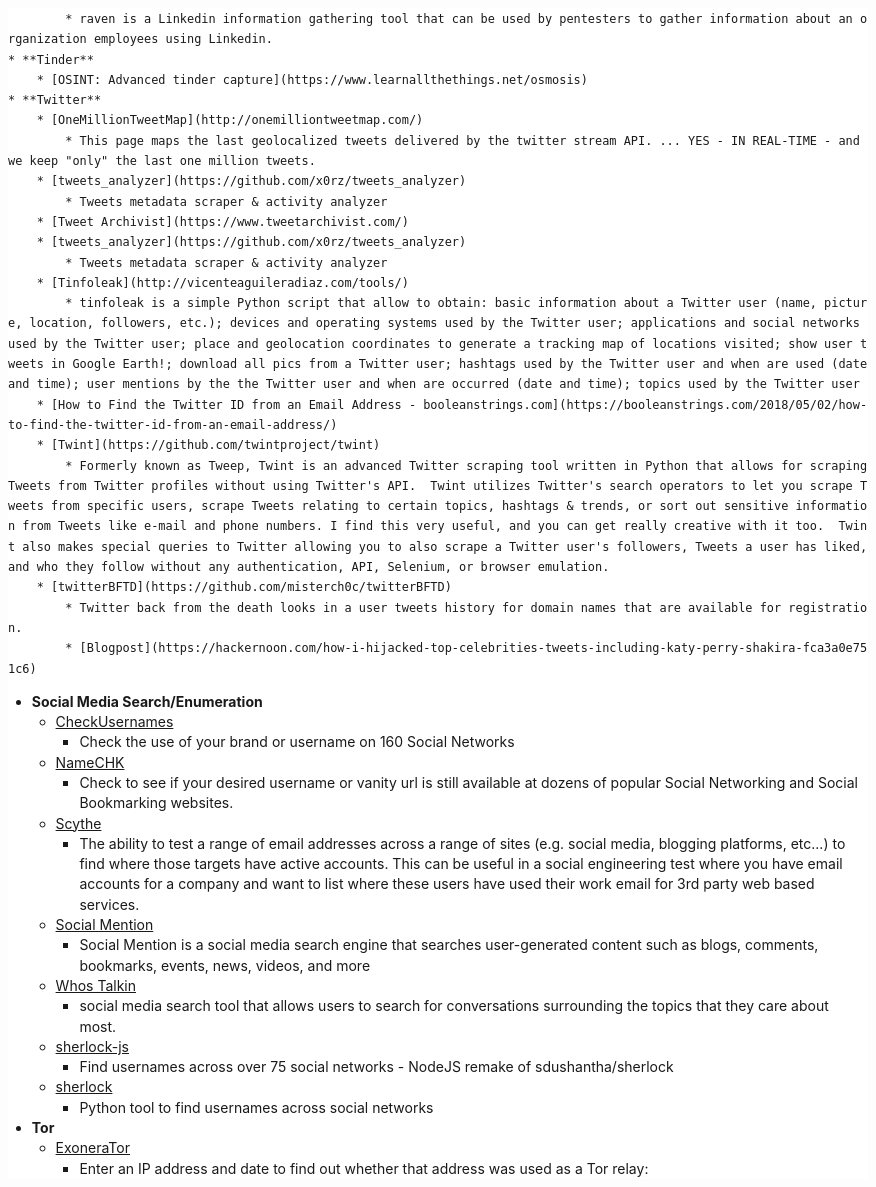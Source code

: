			* raven is a Linkedin information gathering tool that can be used by pentesters to gather information about an organization employees using Linkedin.
	* **Tinder**
		* [OSINT: Advanced tinder capture](https://www.learnallthethings.net/osmosis)
	* **Twitter**
		* [OneMillionTweetMap](http://onemilliontweetmap.com/)
			* This page maps the last geolocalized tweets delivered by the twitter stream API. ... YES - IN REAL-TIME - and we keep "only" the last one million tweets.
		* [tweets_analyzer](https://github.com/x0rz/tweets_analyzer)
			* Tweets metadata scraper & activity analyzer
		* [Tweet Archivist](https://www.tweetarchivist.com/)
		* [tweets_analyzer](https://github.com/x0rz/tweets_analyzer)
			* Tweets metadata scraper & activity analyzer
		* [Tinfoleak](http://vicenteaguileradiaz.com/tools/)
			* tinfoleak is a simple Python script that allow to obtain: basic information about a Twitter user (name, picture, location, followers, etc.); devices and operating systems used by the Twitter user; applications and social networks used by the Twitter user; place and geolocation coordinates to generate a tracking map of locations visited; show user tweets in Google Earth!; download all pics from a Twitter user; hashtags used by the Twitter user and when are used (date and time); user mentions by the the Twitter user and when are occurred (date and time); topics used by the Twitter user
		* [How to Find the Twitter ID from an Email Address - booleanstrings.com](https://booleanstrings.com/2018/05/02/how-to-find-the-twitter-id-from-an-email-address/)
		* [Twint](https://github.com/twintproject/twint)
			* Formerly known as Tweep, Twint is an advanced Twitter scraping tool written in Python that allows for scraping Tweets from Twitter profiles without using Twitter's API.  Twint utilizes Twitter's search operators to let you scrape Tweets from specific users, scrape Tweets relating to certain topics, hashtags & trends, or sort out sensitive information from Tweets like e-mail and phone numbers. I find this very useful, and you can get really creative with it too.  Twint also makes special queries to Twitter allowing you to also scrape a Twitter user's followers, Tweets a user has liked, and who they follow without any authentication, API, Selenium, or browser emulation.
		* [twitterBFTD](https://github.com/misterch0c/twitterBFTD)
    		* Twitter back from the death looks in a user tweets history for domain names that are available for registration.
		    * [Blogpost](https://hackernoon.com/how-i-hijacked-top-celebrities-tweets-including-katy-perry-shakira-fca3a0e751c6)
* **Social Media Search/Enumeration** <a name="social"></a>
	* [CheckUsernames](http://checkusernames.com/)
		* Check the use of your brand or username on 160 Social Networks
	* [NameCHK](https://namechk.com/)
		* Check to see if your desired username or vanity url is still available at dozens of popular Social Networking and Social Bookmarking websites.
	* [Scythe](https://github.com/ChrisJohnRiley/Scythe)
		* The ability to test a range of email addresses across a range of sites (e.g. social media, blogging platforms, etc...) to find where those targets have active accounts. This can be useful in a social engineering test where you have email accounts for a company and want to list where these users have used their work email for 3rd party web based services.
	* [Social Mention](http://www.socialmention.com/)
		* Social Mention is a social media search engine that searches user-generated content such as blogs, comments, bookmarks, events, news, videos, and more
	* [Whos Talkin](http://www.whostalkin.com/)
		* social media search tool that allows users to search for conversations surrounding the topics that they care about most.
	* [sherlock-js](https://github.com/GitSquared/sherlock-js)
		* Find usernames across over 75 social networks - NodeJS remake of sdushantha/sherlock
	* [sherlock](https://github.com/sherlock-project/sherlock)
		* Python tool to find usernames across social networks
* **Tor**
	* [ExoneraTor](https://metrics.torproject.org/exonerator.html)
		* Enter an IP address and date to find out whether that address was used as a Tor relay:	





